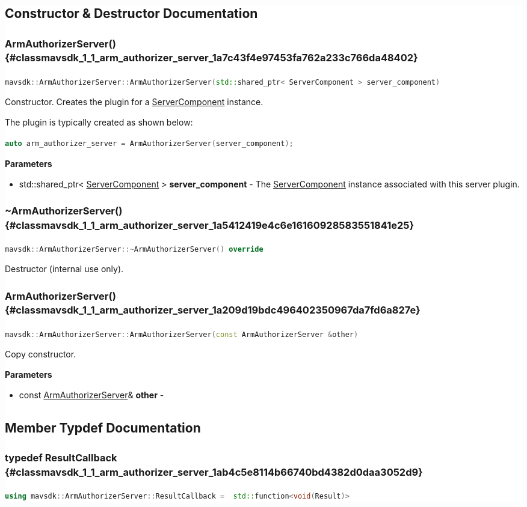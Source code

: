 
## Constructor & Destructor Documentation


### ArmAuthorizerServer() {#classmavsdk_1_1_arm_authorizer_server_1a7c43f4e97453fa762a233c766da48402}
```cpp
mavsdk::ArmAuthorizerServer::ArmAuthorizerServer(std::shared_ptr< ServerComponent > server_component)
```


Constructor. Creates the plugin for a [ServerComponent](classmavsdk_1_1_server_component.md) instance.

The plugin is typically created as shown below: 

```cpp
auto arm_authorizer_server = ArmAuthorizerServer(server_component);
```

**Parameters**

* std::shared_ptr< [ServerComponent](classmavsdk_1_1_server_component.md) > **server_component** - The [ServerComponent](classmavsdk_1_1_server_component.md) instance associated with this server plugin.

### ~ArmAuthorizerServer() {#classmavsdk_1_1_arm_authorizer_server_1a5412419e4c6e16160928583551841e25}
```cpp
mavsdk::ArmAuthorizerServer::~ArmAuthorizerServer() override
```


Destructor (internal use only).


### ArmAuthorizerServer() {#classmavsdk_1_1_arm_authorizer_server_1a209d19bdc496402350967da7fd6a827e}
```cpp
mavsdk::ArmAuthorizerServer::ArmAuthorizerServer(const ArmAuthorizerServer &other)
```


Copy constructor.


**Parameters**

* const [ArmAuthorizerServer](classmavsdk_1_1_arm_authorizer_server.md)& **other** - 

## Member Typdef Documentation


### typedef ResultCallback {#classmavsdk_1_1_arm_authorizer_server_1ab4c5e8114b66740bd4382d0daa3052d9}

```cpp
using mavsdk::ArmAuthorizerServer::ResultCallback =  std::function<void(Result)>
```
